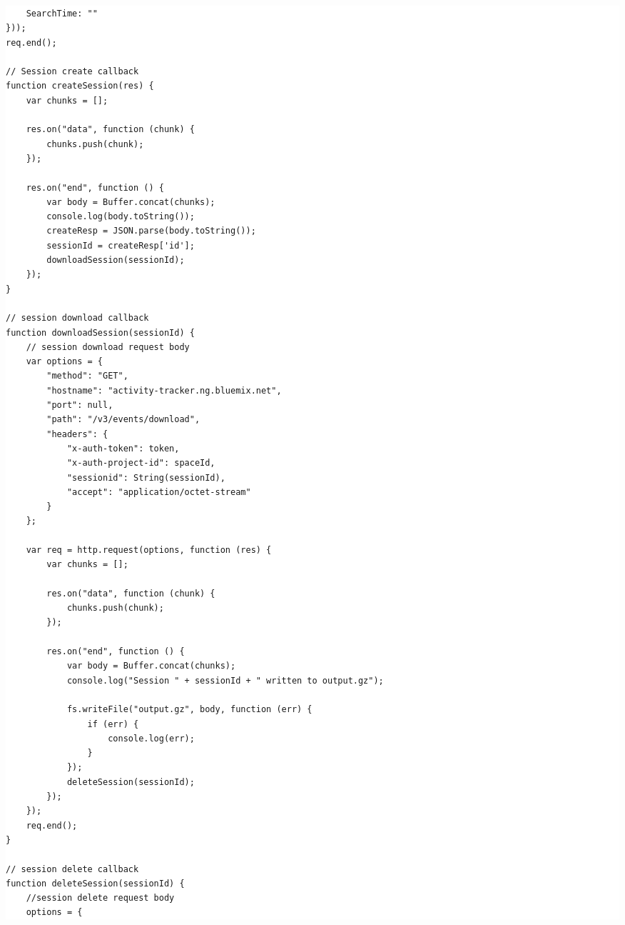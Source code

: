 ```
    SearchTime: ""
}));
req.end();

// Session create callback
function createSession(res) {
    var chunks = [];

    res.on("data", function (chunk) {
        chunks.push(chunk);
    });

    res.on("end", function () {
        var body = Buffer.concat(chunks);
        console.log(body.toString());
        createResp = JSON.parse(body.toString());
        sessionId = createResp['id'];
        downloadSession(sessionId);
    });
}

// session download callback
function downloadSession(sessionId) {
    // session download request body
    var options = {
        "method": "GET",
        "hostname": "activity-tracker.ng.bluemix.net",
        "port": null,
        "path": "/v3/events/download",
        "headers": {
            "x-auth-token": token,
            "x-auth-project-id": spaceId,
            "sessionid": String(sessionId),
            "accept": "application/octet-stream"
        }
    };

    var req = http.request(options, function (res) {
        var chunks = [];

        res.on("data", function (chunk) {
            chunks.push(chunk);
        });

        res.on("end", function () {
            var body = Buffer.concat(chunks);
            console.log("Session " + sessionId + " written to output.gz");

            fs.writeFile("output.gz", body, function (err) {
                if (err) {
                    console.log(err);
                }
            });
            deleteSession(sessionId);
        });
    });
    req.end();
}

// session delete callback
function deleteSession(sessionId) {
    //session delete request body
    options = {
```